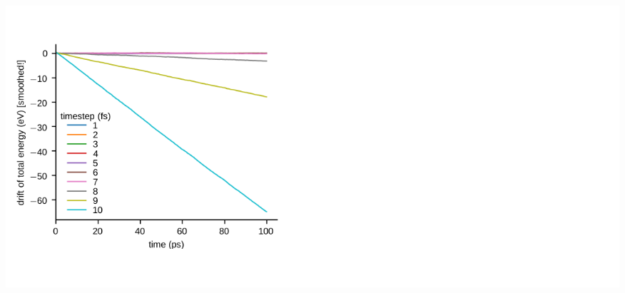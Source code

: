 <p class='noindent'><img alt='PIC' height='390' src='figures/etot_vs_time_as_function_of_timestep_Grochola_Au_NVE_ensemble_01.png' width='390' />
